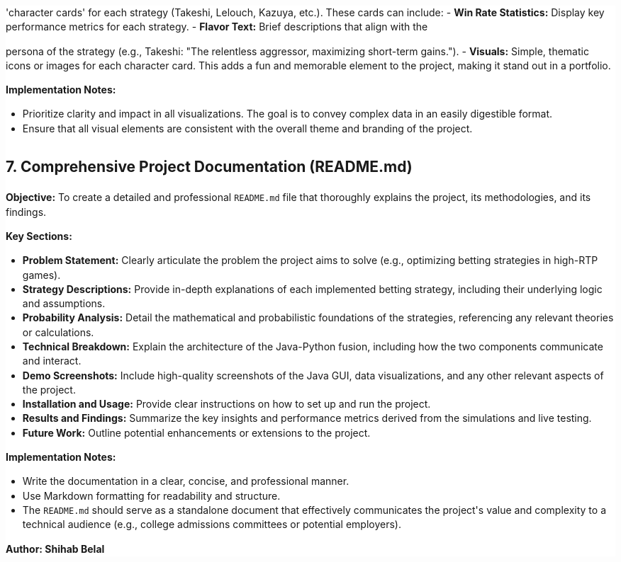 
 'character cards' for each strategy (Takeshi, Lelouch, Kazuya, etc.). These cards can include:
        - **Win Rate Statistics:** Display key performance metrics for each strategy.
        - **Flavor Text:** Brief descriptions that align with the 


 persona of the strategy (e.g., Takeshi: "The relentless aggressor, maximizing short-term gains.").
    - **Visuals:** Simple, thematic icons or images for each character card. This adds a fun and memorable element to the project, making it stand out in a portfolio.

**Implementation Notes:**
- Prioritize clarity and impact in all visualizations. The goal is to convey complex data in an easily digestible format.
- Ensure that all visual elements are consistent with the overall theme and branding of the project.

## 7. Comprehensive Project Documentation (README.md)

**Objective:** To create a detailed and professional `README.md` file that thoroughly explains the project, its methodologies, and its findings.

**Key Sections:**
- **Problem Statement:** Clearly articulate the problem the project aims to solve (e.g., optimizing betting strategies in high-RTP games).
- **Strategy Descriptions:** Provide in-depth explanations of each implemented betting strategy, including their underlying logic and assumptions.
- **Probability Analysis:** Detail the mathematical and probabilistic foundations of the strategies, referencing any relevant theories or calculations.
- **Technical Breakdown:** Explain the architecture of the Java-Python fusion, including how the two components communicate and interact.
- **Demo Screenshots:** Include high-quality screenshots of the Java GUI, data visualizations, and any other relevant aspects of the project.
- **Installation and Usage:** Provide clear instructions on how to set up and run the project.
- **Results and Findings:** Summarize the key insights and performance metrics derived from the simulations and live testing.
- **Future Work:** Outline potential enhancements or extensions to the project.

**Implementation Notes:**
- Write the documentation in a clear, concise, and professional manner.
- Use Markdown formatting for readability and structure.
- The `README.md` should serve as a standalone document that effectively communicates the project's value and complexity to a technical audience (e.g., college admissions committees or potential employers).




**Author: Shihab Belal**


